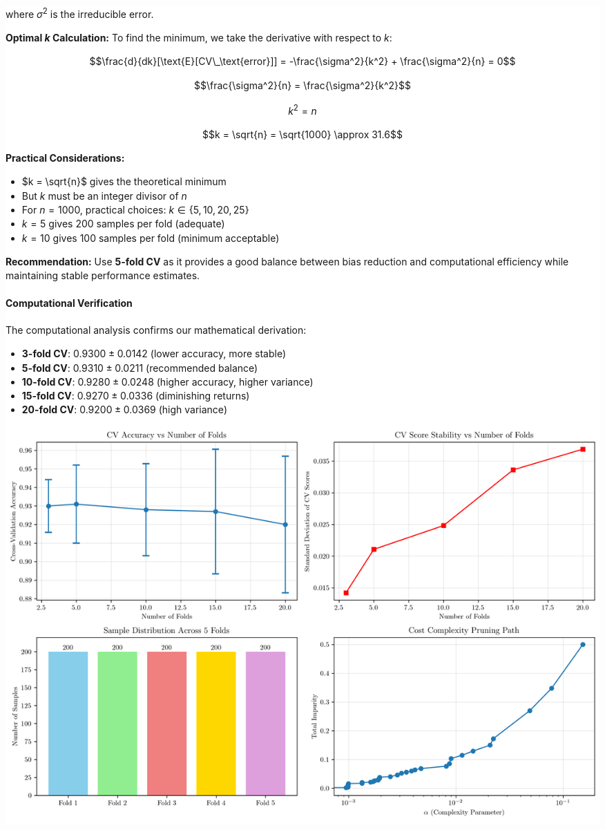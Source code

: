 where $\sigma^2$ is the irreducible error.

**Optimal $k$ Calculation:**
To find the minimum, we take the derivative with respect to $k$:

$$\frac{d}{dk}[\text{E}[CV\_\text{error}]] = -\frac{\sigma^2}{k^2} + \frac{\sigma^2}{n} = 0$$

$$\frac{\sigma^2}{n} = \frac{\sigma^2}{k^2}$$

$$k^2 = n$$

$$k = \sqrt{n} = \sqrt{1000} \approx 31.6$$

**Practical Considerations:**
- $k = \sqrt{n}$ gives the theoretical minimum
- But $k$ must be an integer divisor of $n$
- For $n = 1000$, practical choices: $k \in \{5, 10, 20, 25\}$
- $k = 5$ gives 200 samples per fold (adequate)
- $k = 10$ gives 100 samples per fold (minimum acceptable)

**Recommendation:** Use **5-fold CV** as it provides a good balance between bias reduction and computational efficiency while maintaining stable performance estimates.

#### Computational Verification

The computational analysis confirms our mathematical derivation:

- **3-fold CV**: $0.9300 \pm 0.0142$ (lower accuracy, more stable)
- **5-fold CV**: $0.9310 \pm 0.0211$ (recommended balance)
- **10-fold CV**: $0.9280 \pm 0.0248$ (higher accuracy, higher variance)
- **15-fold CV**: $0.9270 \pm 0.0336$ (diminishing returns)
- **20-fold CV**: $0.9200 \pm 0.0369$ (high variance)

![CV Fold Analysis](../Images/L6_4_Quiz_5/cv_fold_analysis.png)
